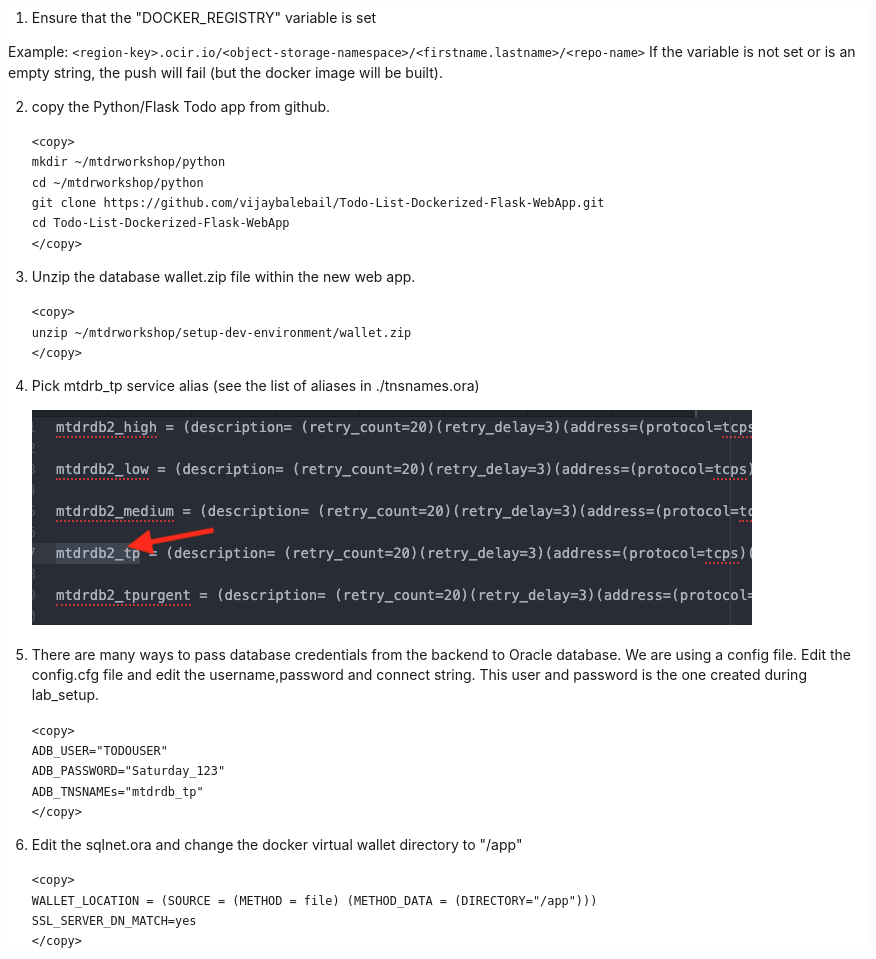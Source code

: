 1. Ensure that the "DOCKER_REGISTRY" variable is set

 Example: `<region-key>.ocir.io/<object-storage-namespace>/<firstname.lastname>/<repo-name>`
 If the variable is not set or is an empty string, the push will fail (but the docker image will be built).

2. copy the Python/Flask Todo app from github.

	```
	<copy>
	mkdir ~/mtdrworkshop/python
	cd ~/mtdrworkshop/python
	git clone https://github.com/vijaybalebail/Todo-List-Dockerized-Flask-WebApp.git
	cd Todo-List-Dockerized-Flask-WebApp
	</copy>
	```

3. Unzip the database wallet.zip file within the new web app.

	```
	<copy>
	unzip ~/mtdrworkshop/setup-dev-environment/wallet.zip
	</copy>
	```

4. Pick mtdrb_tp service alias (see the list of aliases in
   ./tnsnames.ora)

   ![](images/tnsnames-ora.png " ")

5. There are many ways to pass database credentials from the backend to Oracle database. We are using a config file. Edit the config.cfg file and edit the username,password and connect string. This user and password is the one created during lab_setup.

	```
	<copy>
	ADB_USER="TODOUSER"
	ADB_PASSWORD="Saturday_123"
	ADB_TNSNAMEs="mtdrdb_tp"
	</copy>
	```

6. Edit the sqlnet.ora and change the docker virtual wallet directory to "/app"

	```
	<copy>
	WALLET_LOCATION = (SOURCE = (METHOD = file) (METHOD_DATA = (DIRECTORY="/app")))
	SSL_SERVER_DN_MATCH=yes
	</copy>
	```
